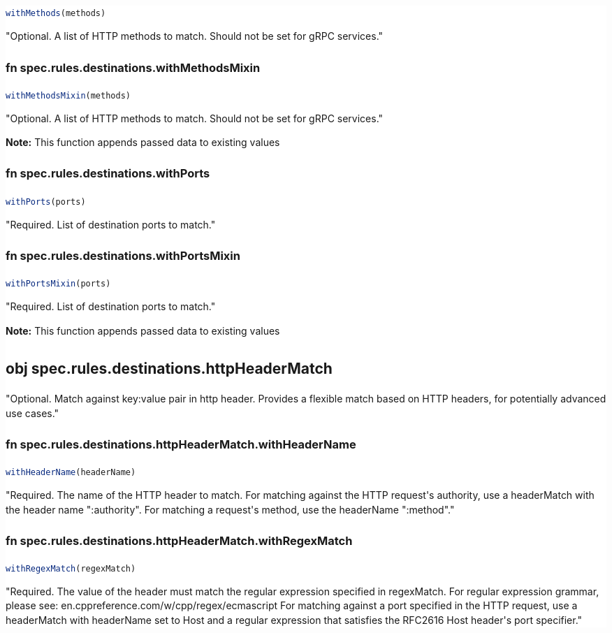 ```ts
withMethods(methods)
```

"Optional. A list of HTTP methods to match. Should not be set for gRPC services."

### fn spec.rules.destinations.withMethodsMixin

```ts
withMethodsMixin(methods)
```

"Optional. A list of HTTP methods to match. Should not be set for gRPC services."

**Note:** This function appends passed data to existing values

### fn spec.rules.destinations.withPorts

```ts
withPorts(ports)
```

"Required. List of destination ports to match."

### fn spec.rules.destinations.withPortsMixin

```ts
withPortsMixin(ports)
```

"Required. List of destination ports to match."

**Note:** This function appends passed data to existing values

## obj spec.rules.destinations.httpHeaderMatch

"Optional. Match against key:value pair in http header. Provides a flexible match based on HTTP headers, for potentially advanced use cases."

### fn spec.rules.destinations.httpHeaderMatch.withHeaderName

```ts
withHeaderName(headerName)
```

"Required. The name of the HTTP header to match. For matching against the HTTP request's authority, use a headerMatch with the header name \":authority\". For matching a request's method, use the headerName \":method\"."

### fn spec.rules.destinations.httpHeaderMatch.withRegexMatch

```ts
withRegexMatch(regexMatch)
```

"Required. The value of the header must match the regular expression specified in regexMatch. For regular expression grammar, please see: en.cppreference.com/w/cpp/regex/ecmascript For matching against a port specified in the HTTP request, use a headerMatch with headerName set to Host and a regular expression that satisfies the RFC2616 Host header's port specifier."
